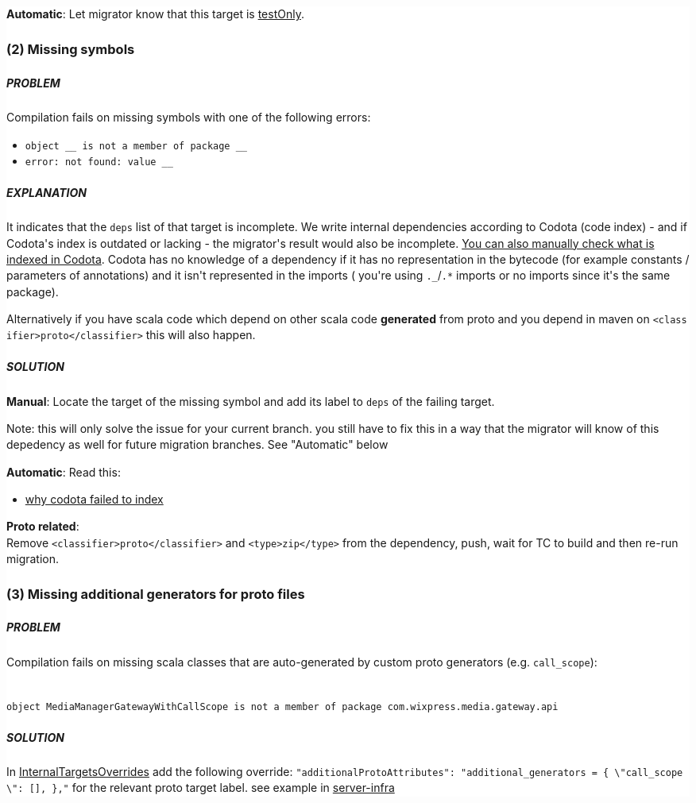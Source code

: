 **Automatic**: Let migrator know that this target is [testOnly](overrides.md#possible-attirbutes).

### (2) Missing symbols
##### PROBLEM
Compilation fails on missing symbols with one of the following errors:

- `object __ is not a member of package __`
- `error: not found: value __`

##### EXPLANATION
It indicates that the `deps` list of that target is incomplete.
We write internal dependencies according to Codota (code index) - and if Codota's index is outdated or lacking - the migrator's result would also be incomplete.
[You can also manually check what is indexed in Codota](#how-to-verify-what-was-indexed-as-dependencies-of-a-file).
Codota has no knowledge of a dependency if it has no representation in the bytecode (for example constants / parameters of annotations) and it isn't represented in the imports ( you're using `._`/`.*` imports or no imports since it's the same package).

Alternatively if you have scala code which depend on other scala code **generated** from proto and you depend in maven on `<classifier>proto</classifier>` this will also happen. 

##### SOLUTION
**Manual**: Locate the target of the missing symbol and add its label to `deps` of the failing target.

Note: this will only solve the issue for your current branch. you still have to fix this in a way that the migrator will know of this depedency as well for future migration branches. See "Automatic" below

**Automatic**:
Read this:
- [why codota failed to index](#troubleshooting-bad-codota-index)

**Proto related**:  
Remove `<classifier>proto</classifier>` and `<type>zip</type>` from the dependency, push, wait for TC to build and then re-run migration.

### (3) Missing additional generators for proto files
##### PROBLEM
Compilation fails on missing scala classes that are auto-generated by custom proto generators (e.g. `call_scope`):
<pre><code>
object MediaManagerGatewayWithCallScope is not a member of package com.wixpress.media.gateway.api
</code></pre>
##### SOLUTION
In [InternalTargetsOverrides](overrides.md#InternalTargetsOverrides
) add the following override:
`"additionalProtoAttributes": "additional_generators = { \"call_scope\": [], },"`
for the relevant proto target label.
see example in [server-infra](https://github.com/wix-private/server-infra/blob/master/bazel_migration/internal_targets.overrides#L8)
